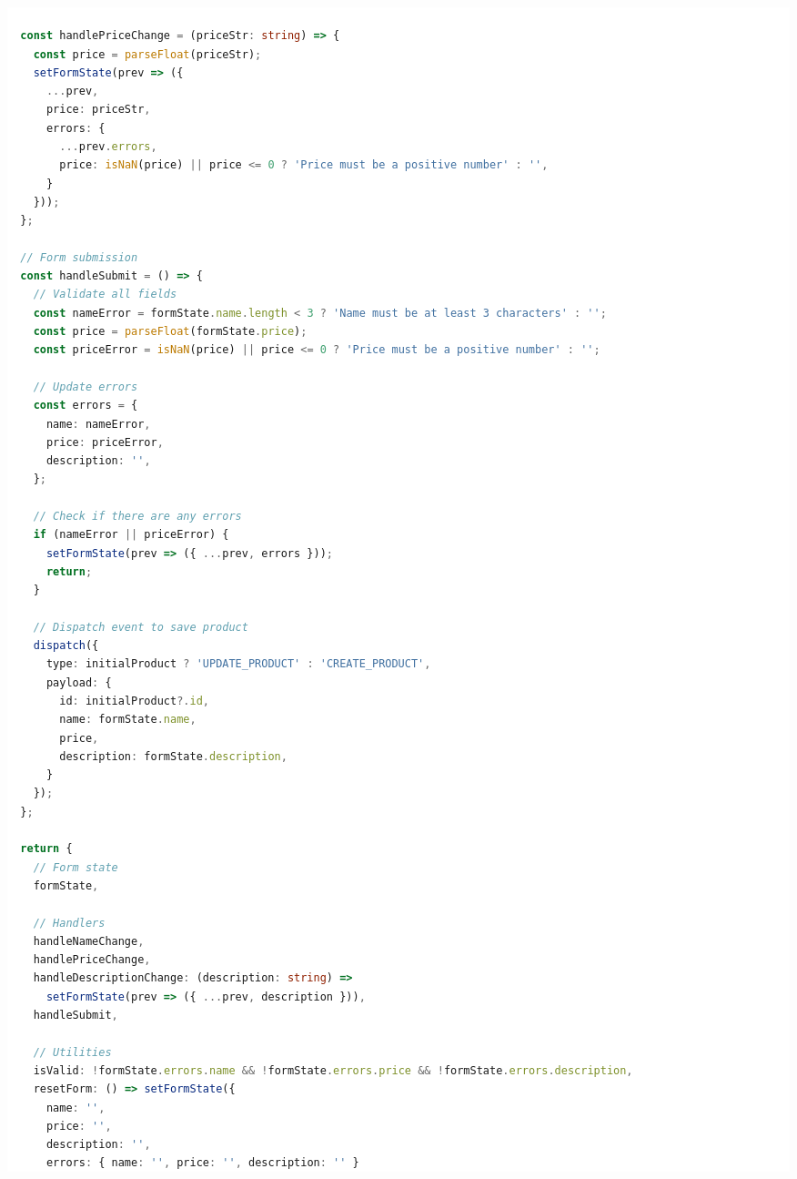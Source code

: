 ```typescript

  const handlePriceChange = (priceStr: string) => {
    const price = parseFloat(priceStr);
    setFormState(prev => ({
      ...prev,
      price: priceStr,
      errors: {
        ...prev.errors,
        price: isNaN(price) || price <= 0 ? 'Price must be a positive number' : '',
      }
    }));
  };

  // Form submission
  const handleSubmit = () => {
    // Validate all fields
    const nameError = formState.name.length < 3 ? 'Name must be at least 3 characters' : '';
    const price = parseFloat(formState.price);
    const priceError = isNaN(price) || price <= 0 ? 'Price must be a positive number' : '';

    // Update errors
    const errors = {
      name: nameError,
      price: priceError,
      description: '',
    };

    // Check if there are any errors
    if (nameError || priceError) {
      setFormState(prev => ({ ...prev, errors }));
      return;
    }

    // Dispatch event to save product
    dispatch({
      type: initialProduct ? 'UPDATE_PRODUCT' : 'CREATE_PRODUCT',
      payload: {
        id: initialProduct?.id,
        name: formState.name,
        price,
        description: formState.description,
      }
    });
  };

  return {
    // Form state
    formState,

    // Handlers
    handleNameChange,
    handlePriceChange,
    handleDescriptionChange: (description: string) =>
      setFormState(prev => ({ ...prev, description })),
    handleSubmit,

    // Utilities
    isValid: !formState.errors.name && !formState.errors.price && !formState.errors.description,
    resetForm: () => setFormState({
      name: '',
      price: '',
      description: '',
      errors: { name: '', price: '', description: '' }
```